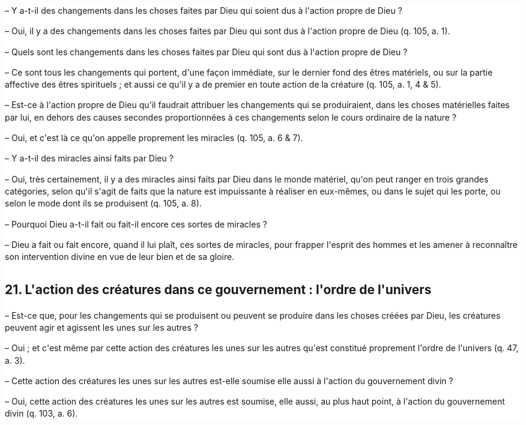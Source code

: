 – Y a-t-il des changements dans les
choses faites par Dieu qui soient dus à l'action propre de Dieu ?

– Oui, il y a des
changements dans les choses faites par Dieu qui sont dus à I'action propre de
Dieu (q. 105, a. 1).

– Quels sont les changements dans les
choses faites par Dieu qui sont dus à l'action propre de Dieu ?

– Ce sont tous les
changements qui portent, d'une façon immédiate, sur le dernier fond des êtres
matériels, ou sur la partie affective des êtres spirituels ; et aussi ce qu'il
y a de premier en toute action de la créature (q. 105, a. 1, 4 & 5).

– Est-ce à l'action propre de Dieu
qu'il faudrait attribuer les changements qui se produiraient, dans les choses
matérielles faites par lui, en dehors des causes secondes proportionnées à ces
changements selon le cours ordinaire de la nature ?

– Oui, et c'est là
ce qu'on appelle proprement les miracles (q. 105, a. 6 & 7).

– Y a-t-il des miracles ainsi faits
par Dieu ?

– Oui, très
certainement, il y a des miracles ainsi faits par Dieu dans le monde matériel,
qu'on peut ranger en trois grandes catégories, selon qu'il s'agit de faits que
la nature est impuissante à réaliser en eux-mêmes, ou dans le sujet qui les
porte, ou selon le mode dont ils se produisent (q. 105, a. 8).

– Pourquoi Dieu a-t-il fait ou fait-il
encore ces sortes de miracles ?

– Dieu a fait ou
fait encore, quand il lui plaît, ces sortes de miracles, pour frapper l'esprit
des hommes et les amener à reconnaître son intervention divine en vue de leur
bien et de sa gloire.

## 21. L'action des créatures dans ce gouvernement : l'ordre de l'univers

– Est-ce que, pour les changements qui
se produisent ou peuvent se produire dans les choses créées par Dieu, les
créatures peuvent agir et agissent les unes sur les autres ?

– Oui ; et c'est
même par cette action des créatures les unes sur les autres qu'est constitué
proprement l'ordre de l'univers (q. 47, a. 3).

– Cette action des créatures les unes
sur les autres est-elle soumise elle aussi à l'action du gouvernement
divin ?

– Oui, cette action
des créatures les unes sur les autres est soumise, elle aussi, au plus haut point,
à l'action du gouvernement divin (q. 103, a. 6).
